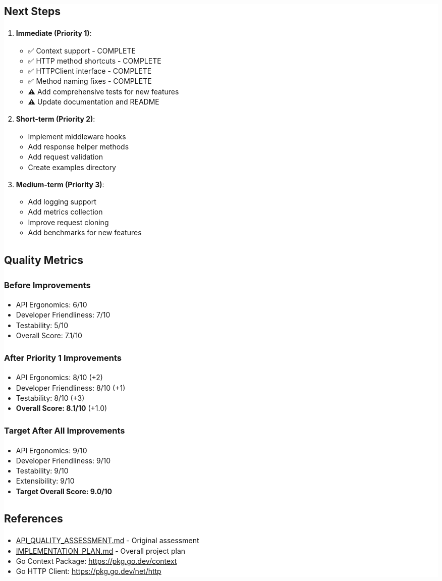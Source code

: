 ## Next Steps

1. **Immediate (Priority 1)**:
   - ✅ Context support - COMPLETE
   - ✅ HTTP method shortcuts - COMPLETE
   - ✅ HTTPClient interface - COMPLETE
   - ✅ Method naming fixes - COMPLETE
   - ⚠️ Add comprehensive tests for new features
   - ⚠️ Update documentation and README

2. **Short-term (Priority 2)**:
   - Implement middleware hooks
   - Add response helper methods
   - Add request validation
   - Create examples directory

3. **Medium-term (Priority 3)**:
   - Add logging support
   - Add metrics collection
   - Improve request cloning
   - Add benchmarks for new features

## Quality Metrics

### Before Improvements
- API Ergonomics: 6/10
- Developer Friendliness: 7/10
- Testability: 5/10
- Overall Score: 7.1/10

### After Priority 1 Improvements
- API Ergonomics: 8/10 (+2)
- Developer Friendliness: 8/10 (+1)
- Testability: 8/10 (+3)
- **Overall Score: 8.1/10** (+1.0)

### Target After All Improvements
- API Ergonomics: 9/10
- Developer Friendliness: 9/10
- Testability: 9/10
- Extensibility: 9/10
- **Target Overall Score: 9.0/10**

## References

- [API_QUALITY_ASSESSMENT.md](./API_QUALITY_ASSESSMENT.md) - Original assessment
- [IMPLEMENTATION_PLAN.md](./plan/IMPLEMENTATION_PLAN.md) - Overall project plan
- Go Context Package: https://pkg.go.dev/context
- Go HTTP Client: https://pkg.go.dev/net/http
